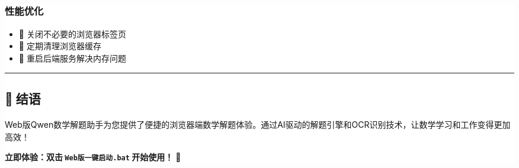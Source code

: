 ### **性能优化**
- 🚀 关闭不必要的浏览器标签页
- 💾 定期清理浏览器缓存
- 🔄 重启后端服务解决内存问题

---

## 🎉 结语

Web版Qwen数学解题助手为您提供了便捷的浏览器端数学解题体验。通过AI驱动的解题引擎和OCR识别技术，让数学学习和工作变得更加高效！

**立即体验：双击 `Web版一键启动.bat` 开始使用！** 🚀 